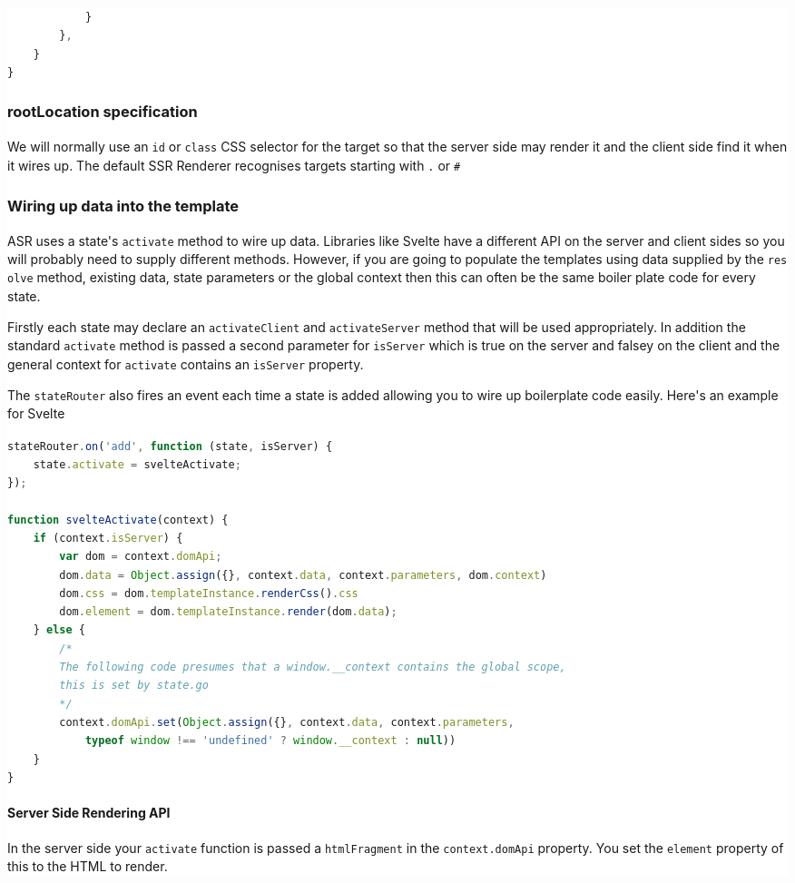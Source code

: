 ```javascript
            }
        },
    }
}
```

### rootLocation specification
We will normally use an `id` or `class` CSS selector for the target so that the server side may render it and the client side find it when it wires up.  The default SSR Renderer recognises targets starting with `.` or `#`

### Wiring up data into the template

ASR uses a state's `activate` method to wire up data.  Libraries like Svelte have a different API on the server and client sides so you will probably need to supply different methods.  However, if you are going to populate the templates using data supplied by the `resolve` method, existing data, state parameters or the global context then this can often be the same boiler plate code for every state.

Firstly each state may declare an `activateClient` and `activateServer` method that will be used appropriately.  In addition the standard `activate` method is passed a second parameter for `isServer` which is true on the server and falsey on the client and the general context for `activate` contains an `isServer` property.

The `stateRouter` also fires an event each time a state is added allowing you to wire up boilerplate code easily.  Here's an example for Svelte

```javascript
stateRouter.on('add', function (state, isServer) {
    state.activate = svelteActivate;
});

function svelteActivate(context) {
    if (context.isServer) {
        var dom = context.domApi;
        dom.data = Object.assign({}, context.data, context.parameters, dom.context)               
        dom.css = dom.templateInstance.renderCss().css
        dom.element = dom.templateInstance.render(dom.data);
    } else {
        /* 
        The following code presumes that a window.__context contains the global scope,
        this is set by state.go
        */
        context.domApi.set(Object.assign({}, context.data, context.parameters, 
            typeof window !== 'undefined' ? window.__context : null))
    }
}

```
#### Server Side Rendering API
In the server side your `activate` function is passed a `htmlFragment` in the `context.domApi` property.  You set the `element` property of this to the HTML to render.  
